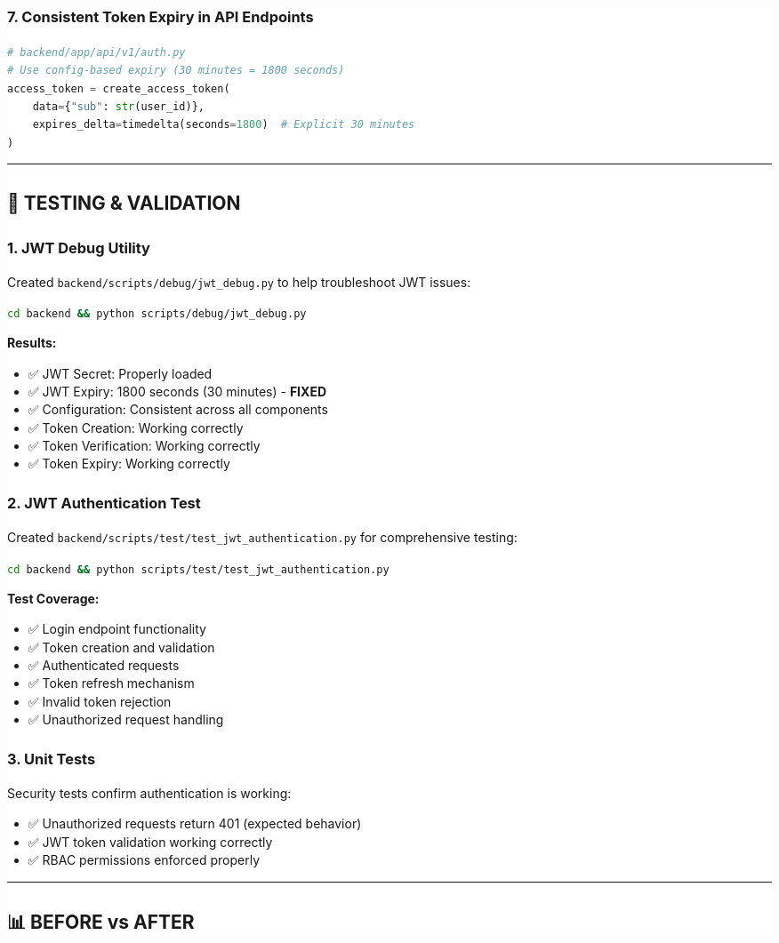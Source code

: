 ### 7. **Consistent Token Expiry in API Endpoints**
```python
# backend/app/api/v1/auth.py
# Use config-based expiry (30 minutes = 1800 seconds)
access_token = create_access_token(
    data={"sub": str(user_id)},
    expires_delta=timedelta(seconds=1800)  # Explicit 30 minutes
)
```

---

## 🧪 **TESTING & VALIDATION**

### 1. **JWT Debug Utility**
Created `backend/scripts/debug/jwt_debug.py` to help troubleshoot JWT issues:
```bash
cd backend && python scripts/debug/jwt_debug.py
```

**Results:**
- ✅ JWT Secret: Properly loaded
- ✅ JWT Expiry: 1800 seconds (30 minutes) - **FIXED**
- ✅ Configuration: Consistent across all components
- ✅ Token Creation: Working correctly
- ✅ Token Verification: Working correctly
- ✅ Token Expiry: Working correctly

### 2. **JWT Authentication Test**
Created `backend/scripts/test/test_jwt_authentication.py` for comprehensive testing:
```bash
cd backend && python scripts/test/test_jwt_authentication.py
```

**Test Coverage:**
- ✅ Login endpoint functionality
- ✅ Token creation and validation
- ✅ Authenticated requests
- ✅ Token refresh mechanism
- ✅ Invalid token rejection
- ✅ Unauthorized request handling

### 3. **Unit Tests**
Security tests confirm authentication is working:
- ✅ Unauthorized requests return 401 (expected behavior)
- ✅ JWT token validation working correctly
- ✅ RBAC permissions enforced properly

---

## 📊 **BEFORE vs AFTER**
